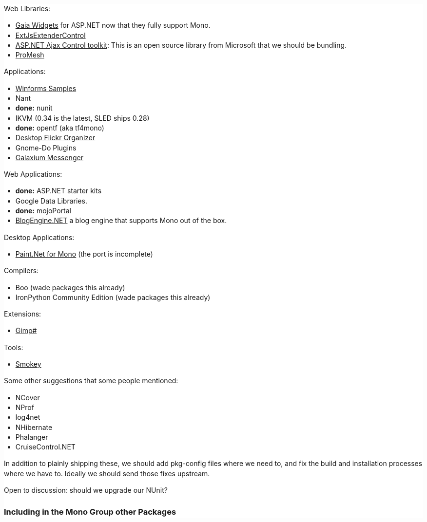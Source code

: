 Web Libraries:

-   [Gaia Widgets](http://ajaxwidgets.com/) for ASP.NET now that they fully support Mono.
-   [ExtJsExtenderControl](http://www.codeplex.com/ExtJsExtenderControl)
-   [ASP.NET Ajax Control toolkit](http://www.asp.net/ajax/ajaxcontroltoolkit/samples/): This is an open source library from Microsoft that we should be bundling.
-   [ProMesh](http://www.codeplex.com/ProMesh)

Applications:

-   [Winforms Samples](/Winforms_Samples)
-   Nant
-   **done:** nunit
-   IKVM (0.34 is the latest, SLED ships 0.28)
-   **done:** opentf (aka tf4mono)
-   [Desktop Flickr Organizer](http://code.google.com/p/dfo/)
-   Gnome-Do Plugins
-   [Galaxium Messenger](http://code.google.com/p/galaxium/)

Web Applications:

-   **done:** ASP.NET starter kits
-   Google Data Libraries.
-   **done:** mojoPortal
-   [BlogEngine.NET](http://www.dotnetblogengine.net/) a blog engine that supports Mono out of the box.

Desktop Applications:

-   [Paint.Net for Mono](http://code.google.com/p/paint-mono/) (the port is incomplete)

Compilers:

-   Boo (wade packages this already)
-   IronPython Community Edition (wade packages this already)

Extensions:

-   [Gimp#](http://gimp-sharp.cvs.sourceforge.net/)

Tools:

-   [Smokey](https://home.comcast.net/~jesse98/public/Smokey/)

Some other suggestions that some people mentioned:

-   NCover
-   NProf
-   log4net
-   NHibernate
-   Phalanger
-   CruiseControl.NET

In addition to plainly shipping these, we should add pkg-config files where we need to, and fix the build and installation processes where we have to. Ideally we should send those fixes upstream.

Open to discussion: should we upgrade our NUnit?

### Including in the Mono Group other Packages
